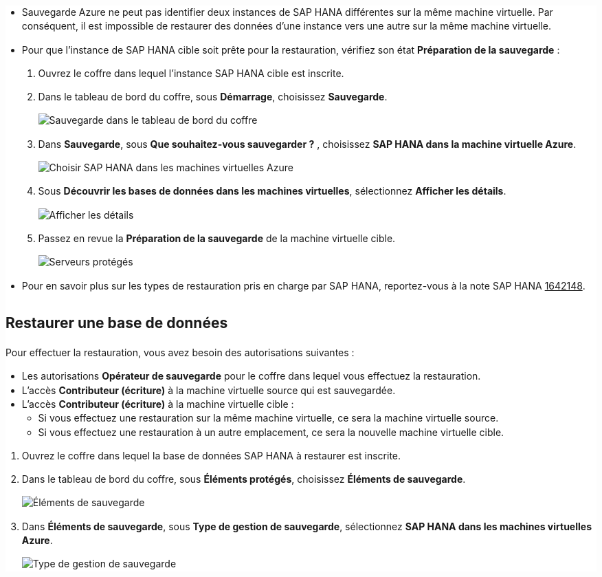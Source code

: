 * Sauvegarde Azure ne peut pas identifier deux instances de SAP HANA différentes sur la même machine virtuelle. Par conséquent, il est impossible de restaurer des données d’une instance vers une autre sur la même machine virtuelle.

* Pour que l’instance de SAP HANA cible soit prête pour la restauration, vérifiez son état **Préparation de la sauvegarde** :

  1. Ouvrez le coffre dans lequel l’instance SAP HANA cible est inscrite.

  1. Dans le tableau de bord du coffre, sous **Démarrage**, choisissez **Sauvegarde**.

      ![Sauvegarde dans le tableau de bord du coffre](media/sap-hana-db-restore/getting-started-backup.png)

  1. Dans **Sauvegarde**, sous **Que souhaitez-vous sauvegarder ?** , choisissez **SAP HANA dans la machine virtuelle Azure**.

      ![Choisir SAP HANA dans les machines virtuelles Azure](media/sap-hana-db-restore/sap-hana-backup.png)

  1. Sous **Découvrir les bases de données dans les machines virtuelles**, sélectionnez **Afficher les détails**.

      ![Afficher les détails](media/sap-hana-db-restore/view-details.png)

  1. Passez en revue la **Préparation de la sauvegarde** de la machine virtuelle cible.

      ![Serveurs protégés](media/sap-hana-db-restore/protected-servers.png)

* Pour en savoir plus sur les types de restauration pris en charge par SAP HANA, reportez-vous à la note SAP HANA [1642148](https://launchpad.support.sap.com/#/notes/1642148).

## <a name="restore-a-database"></a>Restaurer une base de données

Pour effectuer la restauration, vous avez besoin des autorisations suivantes :

* Les autorisations **Opérateur de sauvegarde** pour le coffre dans lequel vous effectuez la restauration.
* L’accès **Contributeur (écriture)** à la machine virtuelle source qui est sauvegardée.
* L’accès **Contributeur (écriture)** à la machine virtuelle cible :
  * Si vous effectuez une restauration sur la même machine virtuelle, ce sera la machine virtuelle source.
  * Si vous effectuez une restauration à un autre emplacement, ce sera la nouvelle machine virtuelle cible.

1. Ouvrez le coffre dans lequel la base de données SAP HANA à restaurer est inscrite.

1. Dans le tableau de bord du coffre, sous **Éléments protégés**, choisissez **Éléments de sauvegarde**.

    ![Éléments de sauvegarde](media/sap-hana-db-restore/backup-items.png)

1. Dans **Éléments de sauvegarde**, sous **Type de gestion de sauvegarde**, sélectionnez **SAP HANA dans les machines virtuelles Azure**.

    ![Type de gestion de sauvegarde](media/sap-hana-db-restore/backup-management-type.png)
